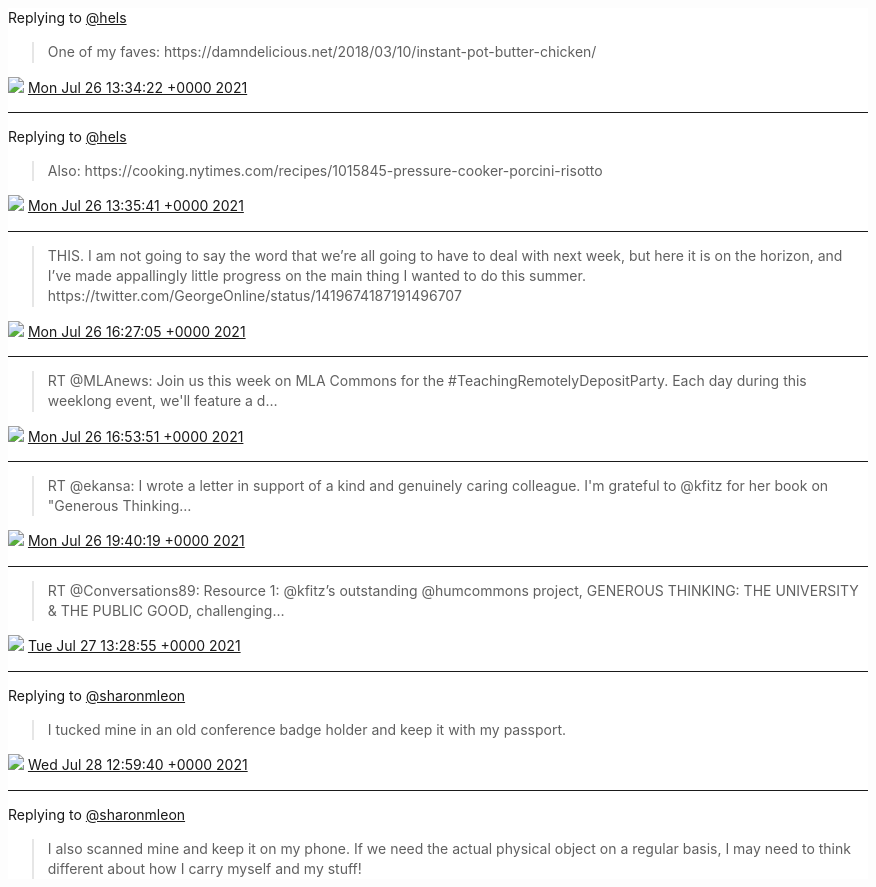 Replying to [@hels](https://twitter.com/hels/status/1419645604993585152)

> One of my faves: https://damndelicious\.net/2018/03/10/instant\-pot\-butter\-chicken/

<img src="../../media/tweet.ico" width="12" /> [Mon Jul 26 13:34:22 +0000 2021](https://twitter.com/kfitz/status/1419652315775184896)

----

Replying to [@hels](https://twitter.com/hels/status/1419645604993585152)

> Also: https://cooking\.nytimes\.com/recipes/1015845\-pressure\-cooker\-porcini\-risotto

<img src="../../media/tweet.ico" width="12" /> [Mon Jul 26 13:35:41 +0000 2021](https://twitter.com/kfitz/status/1419652647850856454)

----

> THIS\. I am not going to say the word that we’re all going to have to deal with next week, but here it is on the horizon, and I’ve made appallingly little progress on the main thing I wanted to do this summer\. https://twitter\.com/GeorgeOnline/status/1419674187191496707

<img src="../../media/tweet.ico" width="12" /> [Mon Jul 26 16:27:05 +0000 2021](https://twitter.com/kfitz/status/1419695780282224653)

----

> RT @MLAnews: Join us this week on MLA Commons for the \#TeachingRemotelyDepositParty\. Each day during this weeklong event, we'll feature a d…

<img src="../../media/tweet.ico" width="12" /> [Mon Jul 26 16:53:51 +0000 2021](https://twitter.com/kfitz/status/1419702518800658436)

----

> RT @ekansa: I wrote a letter in support of a kind and genuinely caring colleague\. I'm grateful to @kfitz for her book on "Generous Thinking…

<img src="../../media/tweet.ico" width="12" /> [Mon Jul 26 19:40:19 +0000 2021](https://twitter.com/kfitz/status/1419744411748085765)

----

> RT @Conversations89: Resource 1: @kfitz’s outstanding @humcommons project, GENEROUS THINKING: THE UNIVERSITY &amp; THE PUBLIC GOOD, challenging…

<img src="../../media/tweet.ico" width="12" /> [Tue Jul 27 13:28:55 +0000 2021](https://twitter.com/kfitz/status/1420013331360985091)

----

Replying to [@sharonmleon](https://twitter.com/sharonmleon/status/1420345023271522308)

> I tucked mine in an old conference badge holder and keep it with my passport\.

<img src="../../media/tweet.ico" width="12" /> [Wed Jul 28 12:59:40 +0000 2021](https://twitter.com/kfitz/status/1420368358910922752)

----

Replying to [@sharonmleon](https://twitter.com/sharonmleon/status/1420372807976947715)

> I also scanned mine and keep it on my phone\. If we need the actual physical object on a regular basis, I may need to think different about how I carry myself and my stuff\!
